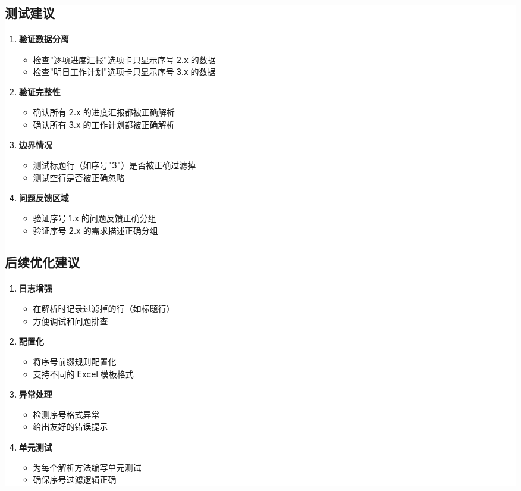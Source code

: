 ## 测试建议

1. **验证数据分离**

   - 检查"逐项进度汇报"选项卡只显示序号 2.x 的数据
   - 检查"明日工作计划"选项卡只显示序号 3.x 的数据

2. **验证完整性**

   - 确认所有 2.x 的进度汇报都被正确解析
   - 确认所有 3.x 的工作计划都被正确解析

3. **边界情况**

   - 测试标题行（如序号"3"）是否被正确过滤掉
   - 测试空行是否被正确忽略

4. **问题反馈区域**
   - 验证序号 1.x 的问题反馈正确分组
   - 验证序号 2.x 的需求描述正确分组

## 后续优化建议

1. **日志增强**

   - 在解析时记录过滤掉的行（如标题行）
   - 方便调试和问题排查

2. **配置化**

   - 将序号前缀规则配置化
   - 支持不同的 Excel 模板格式

3. **异常处理**

   - 检测序号格式异常
   - 给出友好的错误提示

4. **单元测试**
   - 为每个解析方法编写单元测试
   - 确保序号过滤逻辑正确
